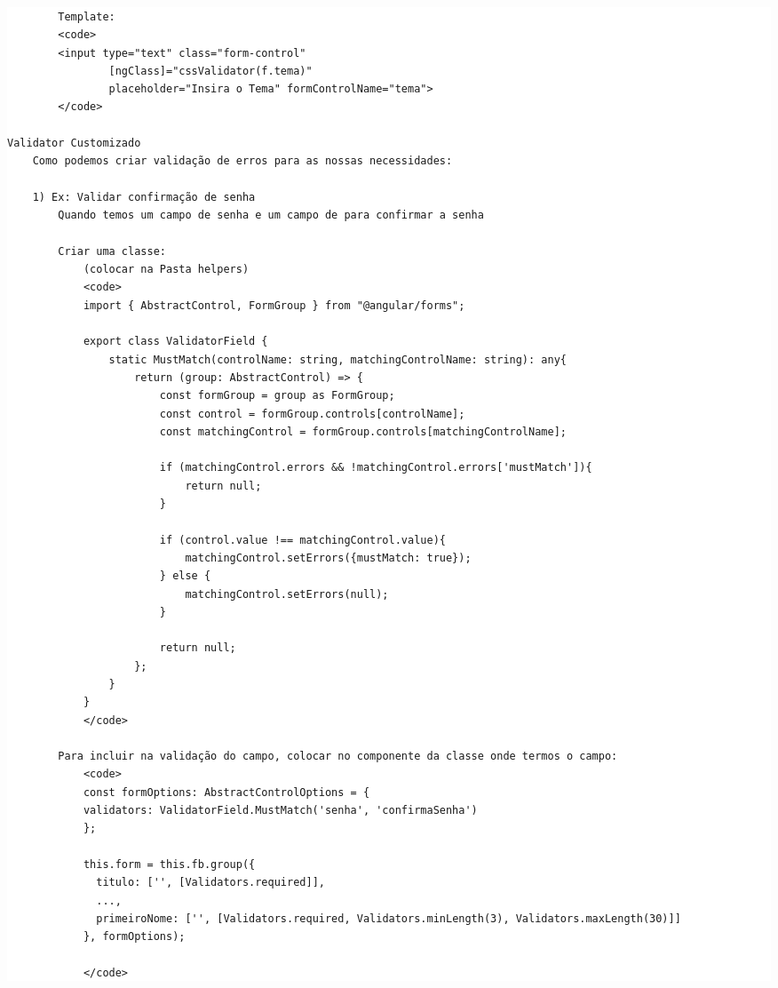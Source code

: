 			Template:
			<code>
			<input type="text" class="form-control" 
                    [ngClass]="cssValidator(f.tema)" 
                    placeholder="Insira o Tema" formControlName="tema">
			</code>
		
	Validator Customizado
		Como podemos criar validação de erros para as nossas necessidades:
		
		1) Ex: Validar confirmação de senha
			Quando temos um campo de senha e um campo de para confirmar a senha 
			
			Criar uma classe:
				(colocar na Pasta helpers)
				<code>
				import { AbstractControl, FormGroup } from "@angular/forms";

				export class ValidatorField {
					static MustMatch(controlName: string, matchingControlName: string): any{
						return (group: AbstractControl) => {
							const formGroup = group as FormGroup;
							const control = formGroup.controls[controlName];
							const matchingControl = formGroup.controls[matchingControlName];

							if (matchingControl.errors && !matchingControl.errors['mustMatch']){
								return null;
							}    

							if (control.value !== matchingControl.value){
								matchingControl.setErrors({mustMatch: true});
							} else {
								matchingControl.setErrors(null);
							}

							return null;
						};
					}
				}
				</code>
			
			Para incluir na validação do campo, colocar no componente da classe onde termos o campo:
				<code>
				const formOptions: AbstractControlOptions = {
				validators: ValidatorField.MustMatch('senha', 'confirmaSenha')
				};

				this.form = this.fb.group({
				  titulo: ['', [Validators.required]],
				  ...,
				  primeiroNome: ['', [Validators.required, Validators.minLength(3), Validators.maxLength(30)]]			  
				}, formOptions);
				
				</code>
				
				